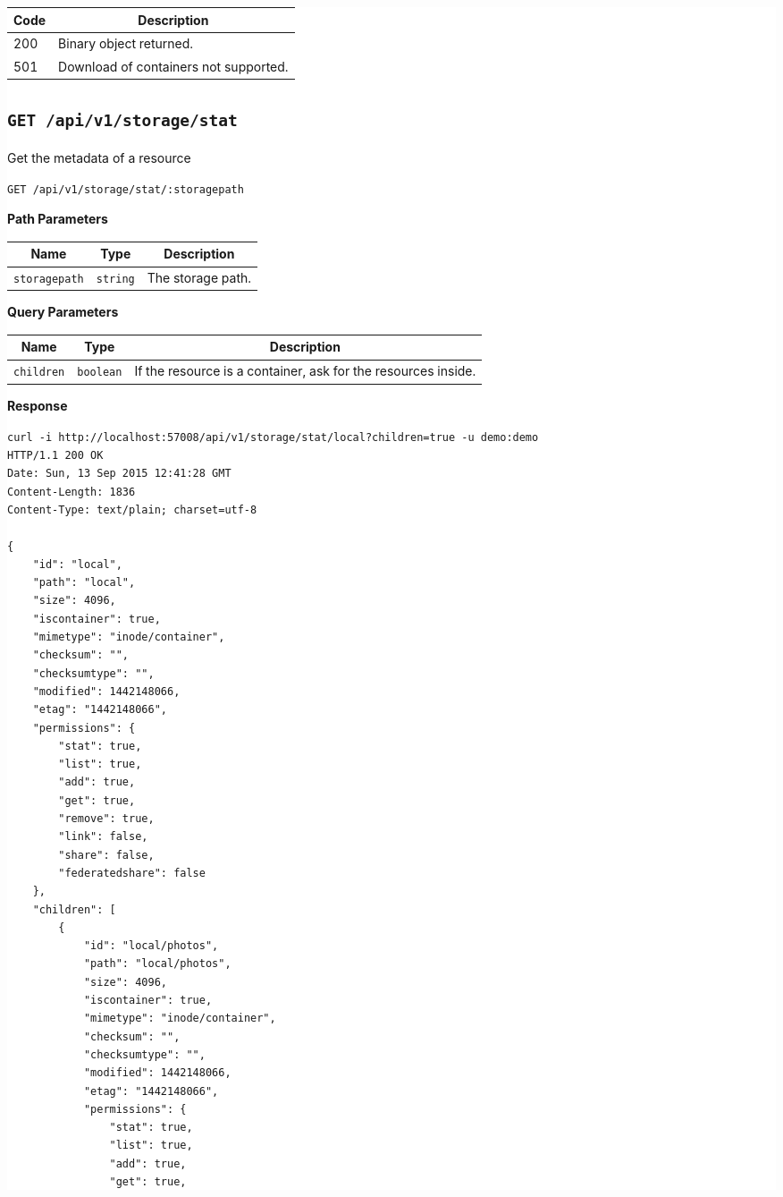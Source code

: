 Code| Description
-----|-----------|
200 | Binary object returned.
501 | Download of containers not supported.

## `GET /api/v1/storage/stat`

Get the metadata of a resource

    GET /api/v1/storage/stat/:storagepath

**Path Parameters**

Name | Type | Description
-----|------|--------------
`storagepath`|`string` | The storage path.

**Query Parameters**

Name | Type | Description
-----|------|--------------
`children`|`boolean` | If the resource is a container, ask for the resources inside.

**Response**

    curl -i http://localhost:57008/api/v1/storage/stat/local?children=true -u demo:demo
    HTTP/1.1 200 OK
    Date: Sun, 13 Sep 2015 12:41:28 GMT
    Content-Length: 1836
    Content-Type: text/plain; charset=utf-8

    {
        "id": "local",
        "path": "local",
        "size": 4096,
        "iscontainer": true,
        "mimetype": "inode/container",
        "checksum": "",
        "checksumtype": "",
        "modified": 1442148066,
        "etag": "1442148066",
        "permissions": {
            "stat": true,
            "list": true,
            "add": true,
            "get": true,
            "remove": true,
            "link": false,
            "share": false,
            "federatedshare": false
        },
        "children": [
            {
                "id": "local/photos",
                "path": "local/photos",
                "size": 4096,
                "iscontainer": true,
                "mimetype": "inode/container",
                "checksum": "",
                "checksumtype": "",
                "modified": 1442148066,
                "etag": "1442148066",
                "permissions": {
                    "stat": true,
                    "list": true,
                    "add": true,
                    "get": true,